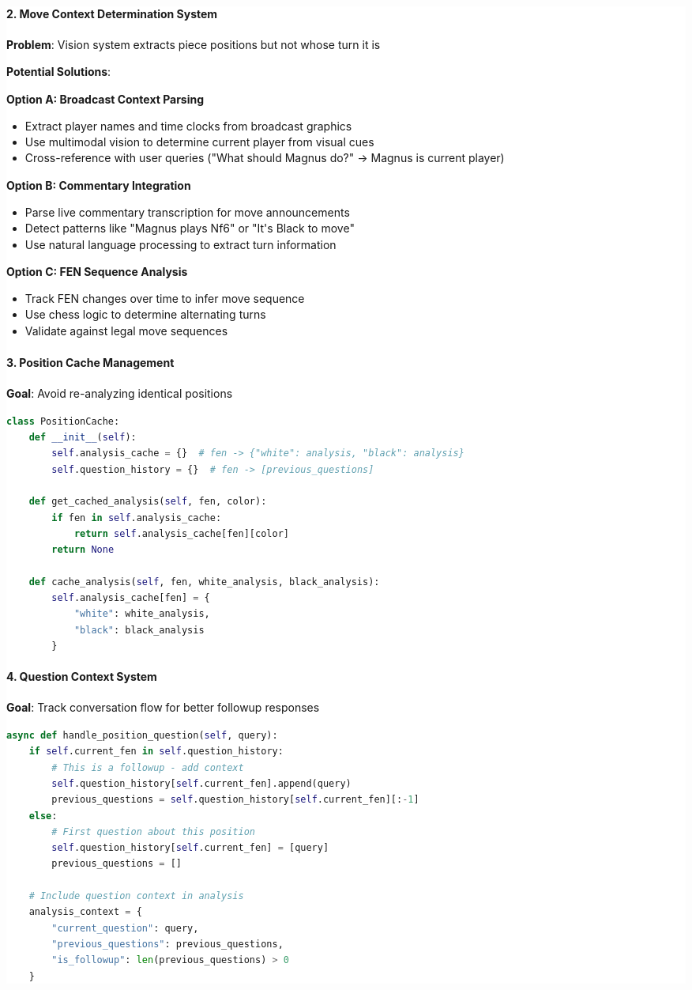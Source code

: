 #### 2. Move Context Determination System
**Problem**: Vision system extracts piece positions but not whose turn it is

**Potential Solutions**:

**Option A: Broadcast Context Parsing**
- Extract player names and time clocks from broadcast graphics
- Use multimodal vision to determine current player from visual cues
- Cross-reference with user queries ("What should Magnus do?" → Magnus is current player)

**Option B: Commentary Integration**
- Parse live commentary transcription for move announcements
- Detect patterns like "Magnus plays Nf6" or "It's Black to move"
- Use natural language processing to extract turn information

**Option C: FEN Sequence Analysis**
- Track FEN changes over time to infer move sequence
- Use chess logic to determine alternating turns
- Validate against legal move sequences

#### 3. Position Cache Management
**Goal**: Avoid re-analyzing identical positions
```python
class PositionCache:
    def __init__(self):
        self.analysis_cache = {}  # fen -> {"white": analysis, "black": analysis}
        self.question_history = {}  # fen -> [previous_questions]
        
    def get_cached_analysis(self, fen, color):
        if fen in self.analysis_cache:
            return self.analysis_cache[fen][color]
        return None
        
    def cache_analysis(self, fen, white_analysis, black_analysis):
        self.analysis_cache[fen] = {
            "white": white_analysis,
            "black": black_analysis
        }
```

#### 4. Question Context System
**Goal**: Track conversation flow for better followup responses
```python
async def handle_position_question(self, query):
    if self.current_fen in self.question_history:
        # This is a followup - add context
        self.question_history[self.current_fen].append(query)
        previous_questions = self.question_history[self.current_fen][:-1]
    else:
        # First question about this position
        self.question_history[self.current_fen] = [query]
        previous_questions = []
    
    # Include question context in analysis
    analysis_context = {
        "current_question": query,
        "previous_questions": previous_questions,
        "is_followup": len(previous_questions) > 0
    }
```
